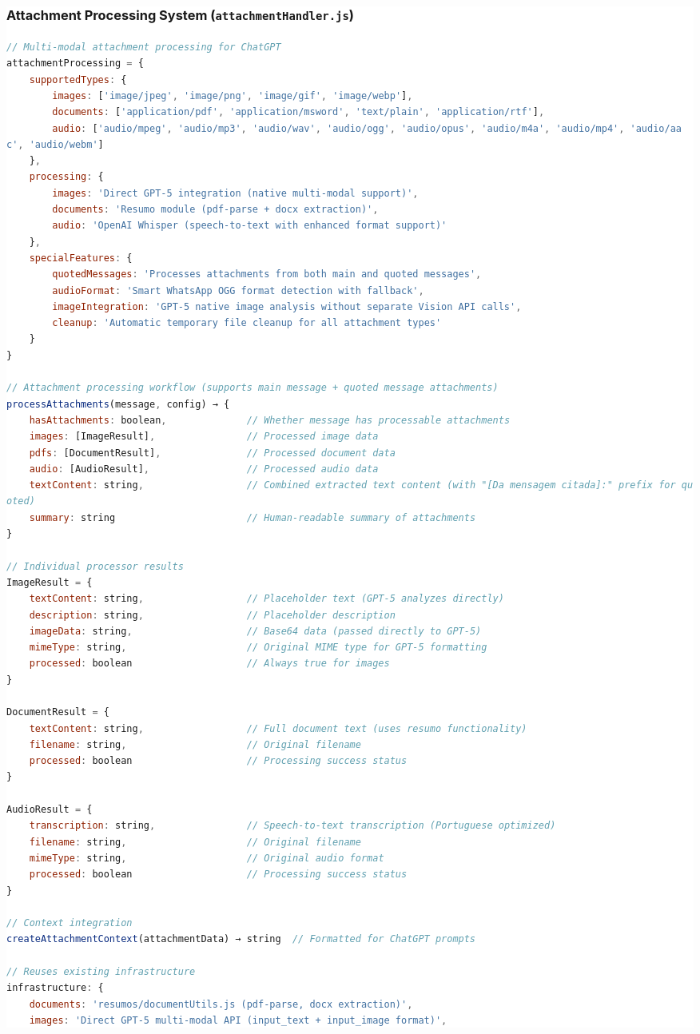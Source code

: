 ### Attachment Processing System (`attachmentHandler.js`)
```javascript
// Multi-modal attachment processing for ChatGPT
attachmentProcessing = {
    supportedTypes: {
        images: ['image/jpeg', 'image/png', 'image/gif', 'image/webp'],
        documents: ['application/pdf', 'application/msword', 'text/plain', 'application/rtf'],
        audio: ['audio/mpeg', 'audio/mp3', 'audio/wav', 'audio/ogg', 'audio/opus', 'audio/m4a', 'audio/mp4', 'audio/aac', 'audio/webm']
    },
    processing: {
        images: 'Direct GPT-5 integration (native multi-modal support)',
        documents: 'Resumo module (pdf-parse + docx extraction)', 
        audio: 'OpenAI Whisper (speech-to-text with enhanced format support)'
    },
    specialFeatures: {
        quotedMessages: 'Processes attachments from both main and quoted messages',
        audioFormat: 'Smart WhatsApp OGG format detection with fallback',
        imageIntegration: 'GPT-5 native image analysis without separate Vision API calls',
        cleanup: 'Automatic temporary file cleanup for all attachment types'
    }
}

// Attachment processing workflow (supports main message + quoted message attachments)
processAttachments(message, config) → {
    hasAttachments: boolean,              // Whether message has processable attachments
    images: [ImageResult],                // Processed image data
    pdfs: [DocumentResult],               // Processed document data  
    audio: [AudioResult],                 // Processed audio data
    textContent: string,                  // Combined extracted text content (with "[Da mensagem citada]:" prefix for quoted)
    summary: string                       // Human-readable summary of attachments
}

// Individual processor results
ImageResult = {
    textContent: string,                  // Placeholder text (GPT-5 analyzes directly)
    description: string,                  // Placeholder description
    imageData: string,                    // Base64 data (passed directly to GPT-5)
    mimeType: string,                     // Original MIME type for GPT-5 formatting
    processed: boolean                    // Always true for images
}

DocumentResult = {
    textContent: string,                  // Full document text (uses resumo functionality)
    filename: string,                     // Original filename
    processed: boolean                    // Processing success status
}

AudioResult = {
    transcription: string,                // Speech-to-text transcription (Portuguese optimized)
    filename: string,                     // Original filename
    mimeType: string,                     // Original audio format
    processed: boolean                    // Processing success status
}

// Context integration
createAttachmentContext(attachmentData) → string  // Formatted for ChatGPT prompts

// Reuses existing infrastructure
infrastructure: {
    documents: 'resumos/documentUtils.js (pdf-parse, docx extraction)',
    images: 'Direct GPT-5 multi-modal API (input_text + input_image format)',
```